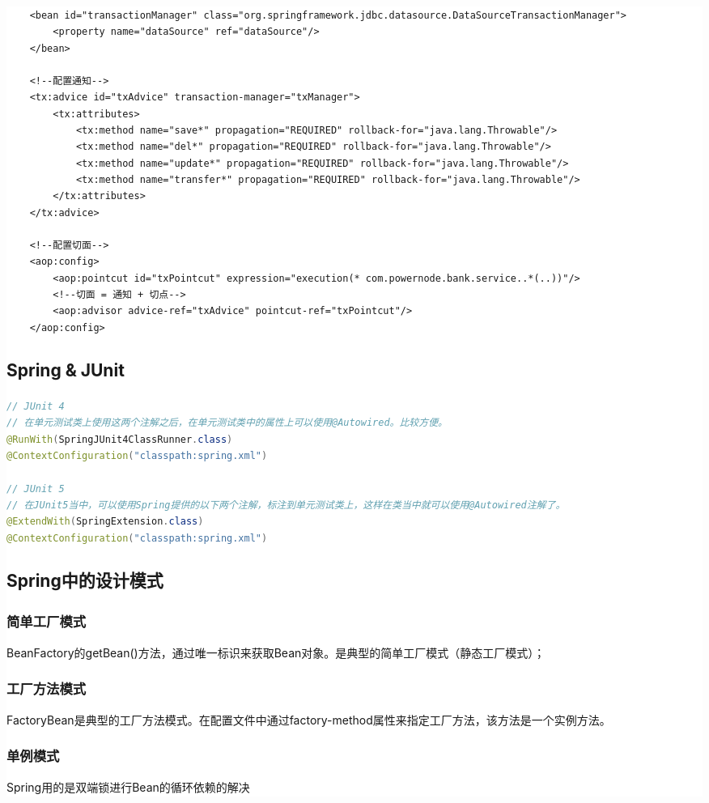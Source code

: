 ```properties
    <bean id="transactionManager" class="org.springframework.jdbc.datasource.DataSourceTransactionManager">
        <property name="dataSource" ref="dataSource"/>
    </bean>

    <!--配置通知-->
    <tx:advice id="txAdvice" transaction-manager="txManager">
        <tx:attributes>
            <tx:method name="save*" propagation="REQUIRED" rollback-for="java.lang.Throwable"/>
            <tx:method name="del*" propagation="REQUIRED" rollback-for="java.lang.Throwable"/>
            <tx:method name="update*" propagation="REQUIRED" rollback-for="java.lang.Throwable"/>
            <tx:method name="transfer*" propagation="REQUIRED" rollback-for="java.lang.Throwable"/>
        </tx:attributes>
    </tx:advice>

    <!--配置切面-->
    <aop:config>
        <aop:pointcut id="txPointcut" expression="execution(* com.powernode.bank.service..*(..))"/>
        <!--切面 = 通知 + 切点-->
        <aop:advisor advice-ref="txAdvice" pointcut-ref="txPointcut"/>
    </aop:config>

```


## Spring & JUnit

```java
// JUnit 4
// 在单元测试类上使用这两个注解之后，在单元测试类中的属性上可以使用@Autowired。比较方便。
@RunWith(SpringJUnit4ClassRunner.class)
@ContextConfiguration("classpath:spring.xml")

// JUnit 5 
// 在JUnit5当中，可以使用Spring提供的以下两个注解，标注到单元测试类上，这样在类当中就可以使用@Autowired注解了。
@ExtendWith(SpringExtension.class)
@ContextConfiguration("classpath:spring.xml")
```

## Spring中的设计模式

### 简单工厂模式
BeanFactory的getBean()方法，通过唯一标识来获取Bean对象。是典型的简单工厂模式（静态工厂模式）；

### 工厂方法模式
FactoryBean是典型的工厂方法模式。在配置文件中通过factory-method属性来指定工厂方法，该方法是一个实例方法。

### 单例模式

Spring用的是双端锁进行Bean的循环依赖的解决
